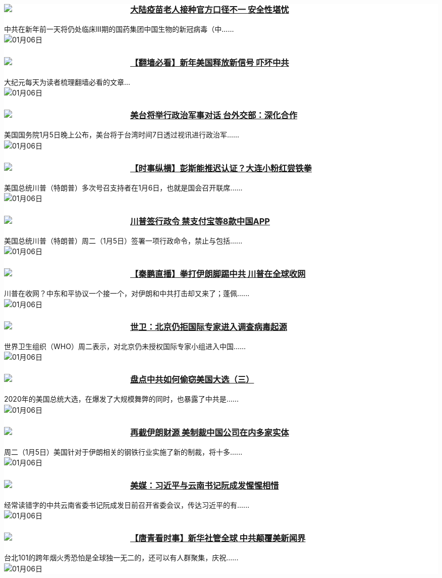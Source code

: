 <tr><td width="742"><h3><a href="https://github.com/wbdxpt362/djy/blob/master/gb/21/1/6/n12669559.md#1" target="_blank"><img width="250" src="https://i.epochtimes.com/assets/uploads/2020/12/145998-320x200.jpg" align ="left"></a><a href="https://github.com/wbdxpt362/djy/blob/master/gb/21/1/6/n12669559.md#1" target="_blank">大陆疫苗老人接种官方口径不一 安全性堪忧</a><br></h3>中共在新年前一天将仍处临床III期的国药集团中国生物的新冠病毒（中......<br><img align="bottom" src="https://raw.githubusercontent.com/wbdxpt362/www/master/t/ntdtv/time.gif">01月06日</td></tr>
<tr><td width="742"><h3><a href="https://github.com/wbdxpt362/djy/blob/master/gb/21/1/6/n12669676.md#1" target="_blank"><img width="250" src="https://i.epochtimes.com/assets/uploads/2021/01/corona-5174671_1920-320x200.jpg" align ="left"></a><a href="https://github.com/wbdxpt362/djy/blob/master/gb/21/1/6/n12669676.md#1" target="_blank">【翻墙必看】新年美国释放新信号 吓坏中共</a><br></h3>大纪元每天为读者梳理翻墙必看的文章...<br><img align="bottom" src="https://raw.githubusercontent.com/wbdxpt362/www/master/t/ntdtv/time.gif">01月06日</td></tr>
<tr><td width="742"><h3><a href="https://github.com/wbdxpt362/djy/blob/master/gb/21/1/6/n12669541.md#1" target="_blank"><img width="250" src="https://i.epochtimes.com/assets/uploads/2020/11/467225-320x200.jpg" align ="left"></a><a href="https://github.com/wbdxpt362/djy/blob/master/gb/21/1/6/n12669541.md#1" target="_blank">美台将举行政治军事对话 台外交部：深化合作</a><br></h3>美国国务院1月5日晚上公布，美台将于台湾时间7日透过视讯进行政治军......<br><img align="bottom" src="https://raw.githubusercontent.com/wbdxpt362/www/master/t/ntdtv/time.gif">01月06日</td></tr>
<tr><td width="742"><h3><a href="https://github.com/wbdxpt362/djy/blob/master/gb/21/1/6/n12669386.md#1" target="_blank"><img width="250" src="https://i.epochtimes.com/assets/uploads/2021/01/1200x800-1-320x200.jpg" align ="left"></a><a href="https://github.com/wbdxpt362/djy/blob/master/gb/21/1/6/n12669386.md#1" target="_blank">【时事纵横】彭斯能推迟认证？大连小粉红尝铁拳</a><br></h3>美国总统川普（特朗普）多次号召支持者在1月6日，也就是国会召开联席......<br><img align="bottom" src="https://raw.githubusercontent.com/wbdxpt362/www/master/t/ntdtv/time.gif">01月06日</td></tr>
<tr><td width="742"><h3><a href="https://github.com/wbdxpt362/djy/blob/master/gb/21/1/5/n12669243.md#1" target="_blank"><img width="250" src="https://i.epochtimes.com/assets/uploads/2018/03/5412ad8d1e051e7b8a3ced9d67b18d76-320x200.jpg" align ="left"></a><a href="https://github.com/wbdxpt362/djy/blob/master/gb/21/1/5/n12669243.md#1" target="_blank">川普签行政令 禁支付宝等8款中国APP</a><br></h3>美国总统川普（特朗普）周二（1月5日）签署一项行政命令，禁止与包括......<br><img align="bottom" src="https://raw.githubusercontent.com/wbdxpt362/www/master/t/ntdtv/time.gif">01月06日</td></tr>
<tr><td width="742"><h3><a href="https://github.com/wbdxpt362/djy/blob/master/gb/21/1/5/n12668830.md#1" target="_blank"><img width="250" src="https://i.epochtimes.com/assets/uploads/2021/01/60e1ce93a6162245b177ecf943681419-320x200.jpg" align ="left"></a><a href="https://github.com/wbdxpt362/djy/blob/master/gb/21/1/5/n12668830.md#1" target="_blank">【秦鹏直播】拳打伊朗脚踢中共 川普在全球收网</a><br></h3>川普在收网？中东和平协议一个接一个，对伊朗和中共打击却又来了；蓬佩......<br><img align="bottom" src="https://raw.githubusercontent.com/wbdxpt362/www/master/t/ntdtv/time.gif">01月06日</td></tr>
<tr><td width="742"><h3><a href="https://github.com/wbdxpt362/djy/blob/master/gb/21/1/5/n12669112.md#1" target="_blank"><img width="250" src="https://i.epochtimes.com/assets/uploads/2020/05/cb8714fe304c641ed9bb857be62d4a73-320x200.jpg" align ="left"></a><a href="https://github.com/wbdxpt362/djy/blob/master/gb/21/1/5/n12669112.md#1" target="_blank">世卫：北京仍拒国际专家进入调查病毒起源</a><br></h3>世界卫生组织（WHO）周二表示，对北京仍未授权国际专家小组进入中国......<br><img align="bottom" src="https://raw.githubusercontent.com/wbdxpt362/www/master/t/ntdtv/time.gif">01月06日</td></tr>
<tr><td width="742"><h3><a href="https://github.com/wbdxpt362/djy/blob/master/gb/20/12/31/n12656056.md#1" target="_blank"><img width="250" src="https://i.epochtimes.com/assets/uploads/2020/12/473243-320x200.jpg" align ="left"></a><a href="https://github.com/wbdxpt362/djy/blob/master/gb/20/12/31/n12656056.md#1" target="_blank">盘点中共如何偷窃美国大选（三）</a><br></h3>2020年的美国总统大选，在爆发了大规模舞弊的同时，也暴露了中共是......<br><img align="bottom" src="https://raw.githubusercontent.com/wbdxpt362/www/master/t/ntdtv/time.gif">01月06日</td></tr>
<tr><td width="742"><h3><a href="https://github.com/wbdxpt362/djy/blob/master/gb/21/1/5/n12668814.md#1" target="_blank"><img width="250" src="https://i.epochtimes.com/assets/uploads/2021/01/1-9-320x200.jpg" align ="left"></a><a href="https://github.com/wbdxpt362/djy/blob/master/gb/21/1/5/n12668814.md#1" target="_blank">再截伊朗财源 美制裁中国公司在内多家实体</a><br></h3>周二（1月5日）美国针对于伊朗相关的钢铁行业实施了新的制裁，将十多......<br><img align="bottom" src="https://raw.githubusercontent.com/wbdxpt362/www/master/t/ntdtv/time.gif">01月06日</td></tr>
<tr><td width="742"><h3><a href="https://github.com/wbdxpt362/djy/blob/master/gb/21/1/5/n12668707.md#1" target="_blank"><img width="250" src="https://i.epochtimes.com/assets/uploads/2020/11/6ba1fa4749047afa0d3edbbe49f527ce-1-320x200.png" align ="left"></a><a href="https://github.com/wbdxpt362/djy/blob/master/gb/21/1/5/n12668707.md#1" target="_blank">美媒：习近平与云南书记阮成发惺惺相惜</a><br></h3>经常读错字的中共云南省委书记阮成发日前召开省委会议，传达习近平的有......<br><img align="bottom" src="https://raw.githubusercontent.com/wbdxpt362/www/master/t/ntdtv/time.gif">01月06日</td></tr>
<tr><td width="742"><h3><a href="https://github.com/wbdxpt362/djy/blob/master/gb/21/1/5/n12668709.md#1" target="_blank"><img width="250" src="https://i.epochtimes.com/assets/uploads/2019/11/15d37cfba92de5f0_ttl7day4YE_Screen_Shot_2019-11-02_at_5.10.19_PM-320x200.png" align ="left"></a><a href="https://github.com/wbdxpt362/djy/blob/master/gb/21/1/5/n12668709.md#1" target="_blank">【唐青看时事】新华社管全球 中共颠覆美新闻界</a><br></h3>台北101的跨年烟火秀恐怕是全球独一无二的，还可以有人群聚集，庆祝......<br><img align="bottom" src="https://raw.githubusercontent.com/wbdxpt362/www/master/t/ntdtv/time.gif">01月06日</td></tr>